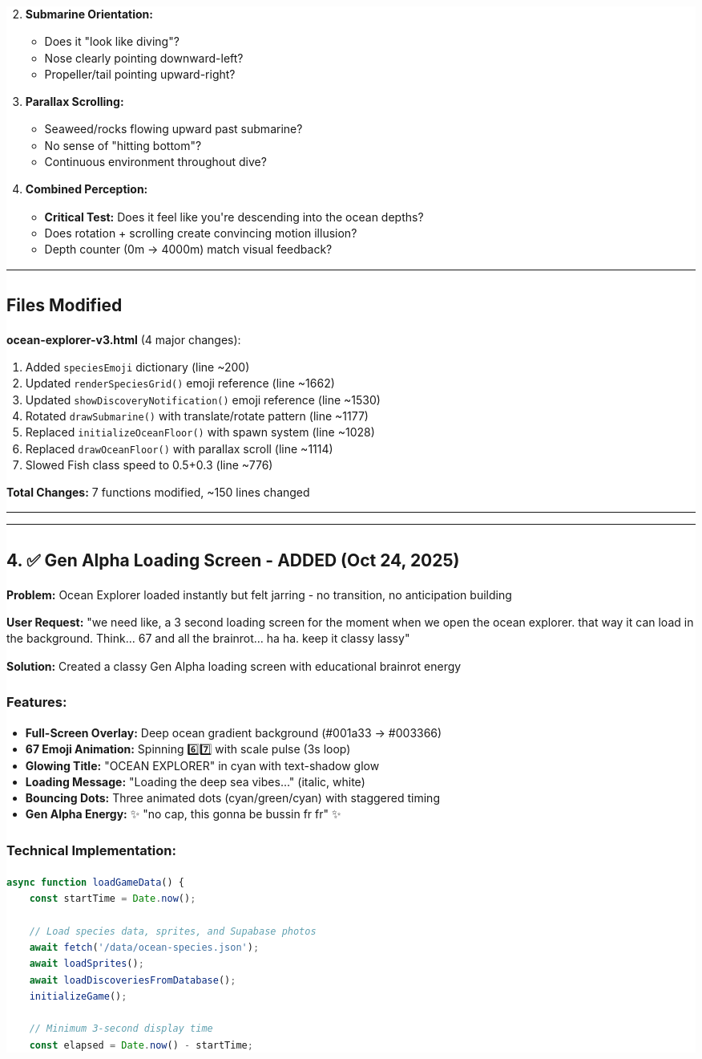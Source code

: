 2. **Submarine Orientation:**
   - Does it "look like diving"?
   - Nose clearly pointing downward-left?
   - Propeller/tail pointing upward-right?

3. **Parallax Scrolling:**
   - Seaweed/rocks flowing upward past submarine?
   - No sense of "hitting bottom"?
   - Continuous environment throughout dive?

4. **Combined Perception:**
   - **Critical Test:** Does it feel like you're descending into the ocean depths?
   - Does rotation + scrolling create convincing motion illusion?
   - Depth counter (0m → 4000m) match visual feedback?

---

## Files Modified

**ocean-explorer-v3.html** (4 major changes):
1. Added `speciesEmoji` dictionary (line ~200)
2. Updated `renderSpeciesGrid()` emoji reference (line ~1662)
3. Updated `showDiscoveryNotification()` emoji reference (line ~1530)
4. Rotated `drawSubmarine()` with translate/rotate pattern (line ~1177)
5. Replaced `initializeOceanFloor()` with spawn system (line ~1028)
6. Replaced `drawOceanFloor()` with parallax scroll (line ~1114)
7. Slowed Fish class speed to 0.5+0.3 (line ~776)

**Total Changes:** 7 functions modified, ~150 lines changed

---

---

## 4. ✅ Gen Alpha Loading Screen - ADDED (Oct 24, 2025)

**Problem:** Ocean Explorer loaded instantly but felt jarring - no transition, no anticipation building

**User Request:** "we need like, a 3 second loading screen for the moment when we open the ocean explorer. that way it can load in the background. Think... 67 and all the brainrot... ha ha. keep it classy lassy"

**Solution:** Created a classy Gen Alpha loading screen with educational brainrot energy

### Features:
- **Full-Screen Overlay:** Deep ocean gradient background (#001a33 → #003366)
- **67 Emoji Animation:** Spinning 6️⃣7️⃣ with scale pulse (3s loop)
- **Glowing Title:** "OCEAN EXPLORER" in cyan with text-shadow glow
- **Loading Message:** "Loading the deep sea vibes..." (italic, white)
- **Bouncing Dots:** Three animated dots (cyan/green/cyan) with staggered timing
- **Gen Alpha Energy:** ✨ "no cap, this gonna be bussin fr fr" ✨

### Technical Implementation:
```javascript
async function loadGameData() {
    const startTime = Date.now();
    
    // Load species data, sprites, and Supabase photos
    await fetch('/data/ocean-species.json');
    await loadSprites();
    await loadDiscoveriesFromDatabase();
    initializeGame();
    
    // Minimum 3-second display time
    const elapsed = Date.now() - startTime;
```